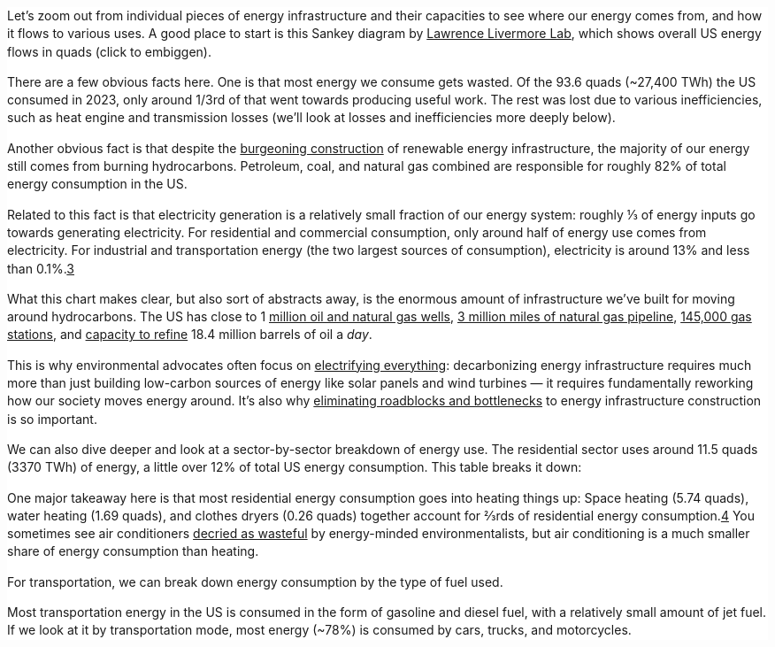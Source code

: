 Let’s zoom out from individual pieces of energy infrastructure and their capacities to see where our energy comes from, and how it flows to various uses. A good place to start is this Sankey diagram by [Lawrence Livermore Lab](https://flowcharts.llnl.gov/sites/flowcharts/files/2024-12/energy-2023-united-states.png), which shows overall US energy flows in quads (click to embiggen).

There are a few obvious facts here. One is that most energy we consume gets wasted. Of the 93.6 quads (~27,400 TWh) the US consumed in 2023, only around 1/3rd of that went towards producing useful work. The rest was lost due to various inefficiencies, such as heat engine and transmission losses (we’ll look at losses and inefficiencies more deeply below).

Another obvious fact is that despite the [burgeoning construction](https://www.canarymedia.com/articles/transmission/the-us-has-more-clean-energy-projects-planned-than-the-grid-can-handle) of renewable energy infrastructure, the majority of our energy still comes from burning hydrocarbons. Petroleum, coal, and natural gas combined are responsible for roughly 82% of total energy consumption in the US.

Related to this fact is that electricity generation is a relatively small fraction of our energy system: roughly ⅓ of energy inputs go towards generating electricity. For residential and commercial consumption, only around half of energy use comes from electricity. For industrial and transportation energy (the two largest sources of consumption), electricity is around 13% and less than 0.1%.[3](https://www.construction-physics.com/p/energy-cheat-sheet?ref=thediff.co#footnote-3-153394088)

What this chart makes clear, but also sort of abstracts away, is the enormous amount of infrastructure we’ve built for moving around hydrocarbons. The US has close to 1 [million oil and natural gas wells](https://www.eia.gov/petroleum/wells/pdf/Well_Distributions_report_2023_full_report.pdf), [3 million miles of natural gas pipeline](https://www.eia.gov/energyexplained/natural-gas/natural-gas-pipelines.php#:~:text=The%20U.S.%20natural%20gas%20pipeline,and%20storage%20facilities%20with%20consumers.), [145,000 gas stations](https://www.api.org/oil-and-natural-gas/consumer-information/consumer-resources/service-station-faqs), and [capacity to refine](https://www.eia.gov/todayinenergy/detail.php?id=62624#:~:text=U.S.%20operable%20atmospheric%20crude%20oil,with%20the%20start%20of%202023.) 18.4 million barrels of oil a *day*.

This is why environmental advocates often focus on [electrifying everything](https://www.vox.com/2016/9/19/12938086/electrify-everything): decarbonizing energy infrastructure requires much more than just building low-carbon sources of energy like solar panels and wind turbines — it requires fundamentally reworking how our society moves energy around. It’s also why [eliminating roadblocks and bottlenecks](https://ifp.org/environmental-review/) to energy infrastructure construction is so important.

We can also dive deeper and look at a sector-by-sector breakdown of energy use. The residential sector uses around 11.5 quads (3370 TWh) of energy, a little over 12% of total US energy consumption. This table breaks it down:

One major takeaway here is that most residential energy consumption goes into heating things up: Space heating (5.74 quads), water heating (1.69 quads), and clothes dryers (0.26 quads) together account for ⅔rds of residential energy consumption.[4](https://www.construction-physics.com/p/energy-cheat-sheet?ref=thediff.co#footnote-4-153394088) You sometimes see air conditioners [decried as wasteful](https://greenly.earth/en-us/blog/ecology-news/air-conditioner-is-bad-for-the-environment--but-is-there-a-choice) by energy-minded environmentalists, but air conditioning is a much smaller share of energy consumption than heating.

For transportation, we can break down energy consumption by the type of fuel used.

Most transportation energy in the US is consumed in the form of gasoline and diesel fuel, with a relatively small amount of jet fuel. If we look at it by transportation mode, most energy (~78%) is consumed by cars, trucks, and motorcycles.
